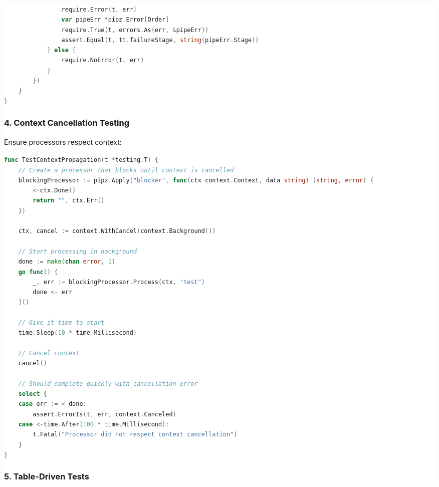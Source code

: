 ```go
                require.Error(t, err)
                var pipeErr *pipz.Error[Order]
                require.True(t, errors.As(err, &pipeErr))
                assert.Equal(t, tt.failureStage, string(pipeErr.Stage))
            } else {
                require.NoError(t, err)
            }
        })
    }
}
```

### 4. Context Cancellation Testing

Ensure processors respect context:

```go
func TestContextPropagation(t *testing.T) {
    // Create a processor that blocks until context is cancelled
    blockingProcessor := pipz.Apply("blocker", func(ctx context.Context, data string) (string, error) {
        <-ctx.Done()
        return "", ctx.Err()
    })
    
    ctx, cancel := context.WithCancel(context.Background())
    
    // Start processing in background
    done := make(chan error, 1)
    go func() {
        _, err := blockingProcessor.Process(ctx, "test")
        done <- err
    }()
    
    // Give it time to start
    time.Sleep(10 * time.Millisecond)
    
    // Cancel context
    cancel()
    
    // Should complete quickly with cancellation error
    select {
    case err := <-done:
        assert.ErrorIs(t, err, context.Canceled)
    case <-time.After(100 * time.Millisecond):
        t.Fatal("Processor did not respect context cancellation")
    }
}
```

### 5. Table-Driven Tests
